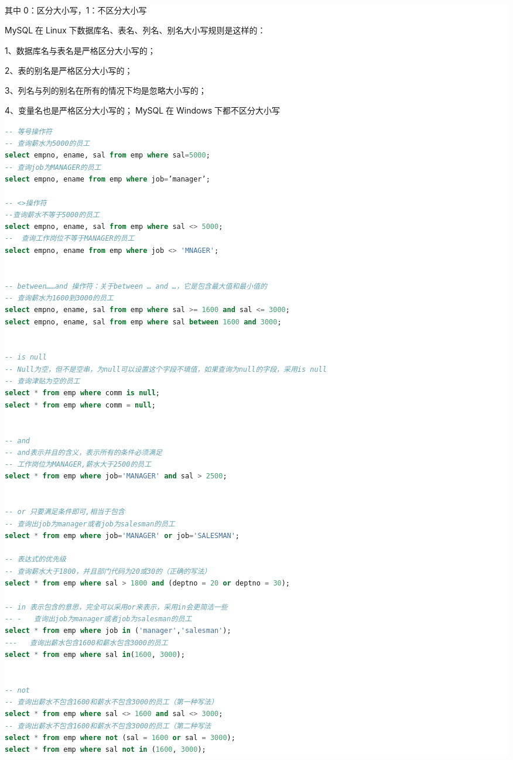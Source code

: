 其中 0：区分大小写，1：不区分大小写

MySQL 在 Linux 下数据库名、表名、列名、别名大小写规则是这样的：

1、数据库名与表名是严格区分大小写的；

2、表的别名是严格区分大小写的；

3、列名与列的别名在所有的情况下均是忽略大小写的；

4、变量名也是严格区分大小写的； MySQL 在 Windows 下都不区分大小写

```sql
-- 等号操作符
-- 查询薪水为5000的员工
select empno, ename, sal from emp where sal=5000;
-- 查询job为MANAGER的员工
select empno, ename from emp where job=’manager’;

-- <>操作符
--查询薪水不等于5000的员工
select empno, ename, sal from emp where sal <> 5000;
--  查询工作岗位不等于MANAGER的员工
select empno, ename from emp where job <> 'MNAGER';


-- between……and 操作符：关于between … and …，它是包含最大值和最小值的
-- 查询薪水为1600到3000的员工
select empno, ename, sal from emp where sal >= 1600 and sal <= 3000;
select empno, ename, sal from emp where sal between 1600 and 3000;


-- is null
-- Null为空，但不是空串，为null可以设置这个字段不填值，如果查询为null的字段，采用is null
-- 查询津贴为空的员工
select * from emp where comm is null;
select * from emp where comm = null;


-- and
-- and表示并且的含义，表示所有的条件必须满足
-- 工作岗位为MANAGER,薪水大于2500的员工
select * from emp where job='MANAGER' and sal > 2500;


-- or 只要满足条件即可,相当于包含
-- 查询出job为manager或者job为salesman的员工
select * from emp where job='MANAGER' or job='SALESMAN';

-- 表达式的优先级
-- 查询薪水大于1800，并且部门代码为20或30的（正确的写法）
select * from emp where sal > 1800 and (deptno = 20 or deptno = 30);

-- in 表示包含的意思，完全可以采用or来表示，采用in会更简洁一些
-- -   查询出job为manager或者job为salesman的员工
select * from emp where job in ('manager','salesman');
---   查询出薪水包含1600和薪水包含3000的员工
select * from emp where sal in(1600, 3000);


-- not
-- 查询出薪水不包含1600和薪水不包含3000的员工（第一种写法）
select * from emp where sal <> 1600 and sal <> 3000;
-- 查询出薪水不包含1600和薪水不包含3000的员工（第二种写法
select * from emp where not (sal = 1600 or sal = 3000);
select * from emp where sal not in (1600, 3000);
```